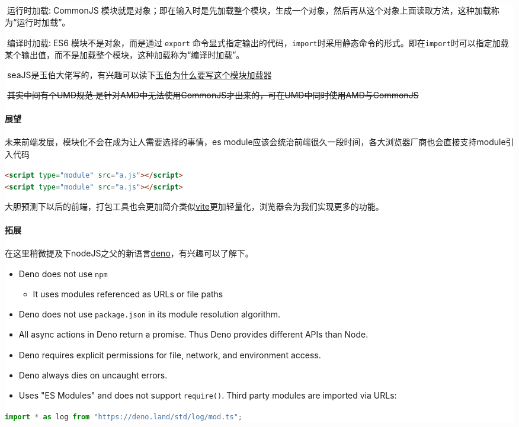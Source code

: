    ​		运行时加载: CommonJS 模块就是对象；即在输入时是先加载整个模块，生成一个对象，然后再从这个对象上面读取方法，这种加载称为“运行时加载”。

   ​		编译时加载: ES6 模块不是对象，而是通过 `export` 命令显式指定输出的代码，`import`时采用静态命令的形式。即在`import`时可以指定加载某个输出值，而不是加载整个模块，这种加载称为“编译时加载”。
   
   

​	seaJS是玉伯大佬写的，有兴趣可以读下[玉伯为什么要写这个模块加载器](https://github.com/seajs/seajs/issues/588)

​	~~其实中间有个UMD规范 是针对AMD中无法使用CommonJS才出来的，可在UMD中同时使用AMD与CommonJS~~



#### 展望

未来前端发展，模块化不会在成为让人需要选择的事情，es module应该会统治前端很久一段时间，各大浏览器厂商也会直接支持module引入代码

```html
<script	type="module" src="a.js"></script>
<script	type="module" src="a.js"></script>
```

大胆预测下以后的前端，打包工具也会更加简介类似[vite](https://github.com/vitejs/vite)更加轻量化，浏览器会为我们实现更多的功能。



#### 拓展

在这里稍微提及下nodeJS之父的新语言[deno](https://github.com/denoland)，有兴趣可以了解下。

- Deno does not use `npm`

  - It uses modules referenced as URLs or file paths

- Deno does not use `package.json` in its module resolution algorithm.

- All async actions in Deno return a promise. Thus Deno provides different APIs than Node.

- Deno requires explicit permissions for file, network, and environment access.

- Deno always dies on uncaught errors.

- Uses "ES Modules" and does not support `require()`. Third party modules are imported via URLs:

```js
import * as log from "https://deno.land/std/log/mod.ts";
```

